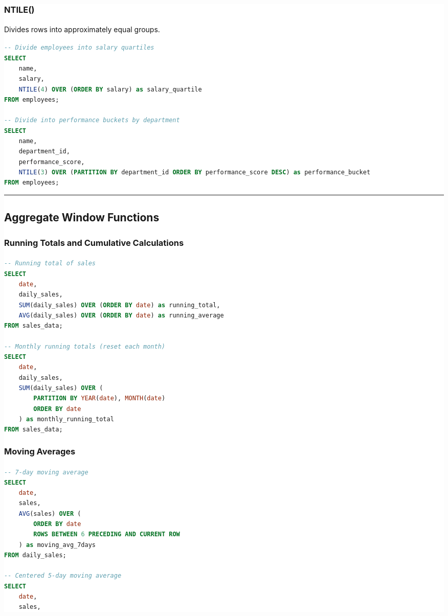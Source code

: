 
### NTILE()
Divides rows into approximately equal groups.

```sql
-- Divide employees into salary quartiles
SELECT 
    name,
    salary,
    NTILE(4) OVER (ORDER BY salary) as salary_quartile
FROM employees;

-- Divide into performance buckets by department
SELECT 
    name,
    department_id,
    performance_score,
    NTILE(3) OVER (PARTITION BY department_id ORDER BY performance_score DESC) as performance_bucket
FROM employees;
```

---

## Aggregate Window Functions

### Running Totals and Cumulative Calculations

```sql
-- Running total of sales
SELECT 
    date,
    daily_sales,
    SUM(daily_sales) OVER (ORDER BY date) as running_total,
    AVG(daily_sales) OVER (ORDER BY date) as running_average
FROM sales_data;

-- Monthly running totals (reset each month)
SELECT 
    date,
    daily_sales,
    SUM(daily_sales) OVER (
        PARTITION BY YEAR(date), MONTH(date) 
        ORDER BY date
    ) as monthly_running_total
FROM sales_data;
```

### Moving Averages

```sql
-- 7-day moving average
SELECT 
    date,
    sales,
    AVG(sales) OVER (
        ORDER BY date 
        ROWS BETWEEN 6 PRECEDING AND CURRENT ROW
    ) as moving_avg_7days
FROM daily_sales;

-- Centered 5-day moving average
SELECT 
    date,
    sales,
```